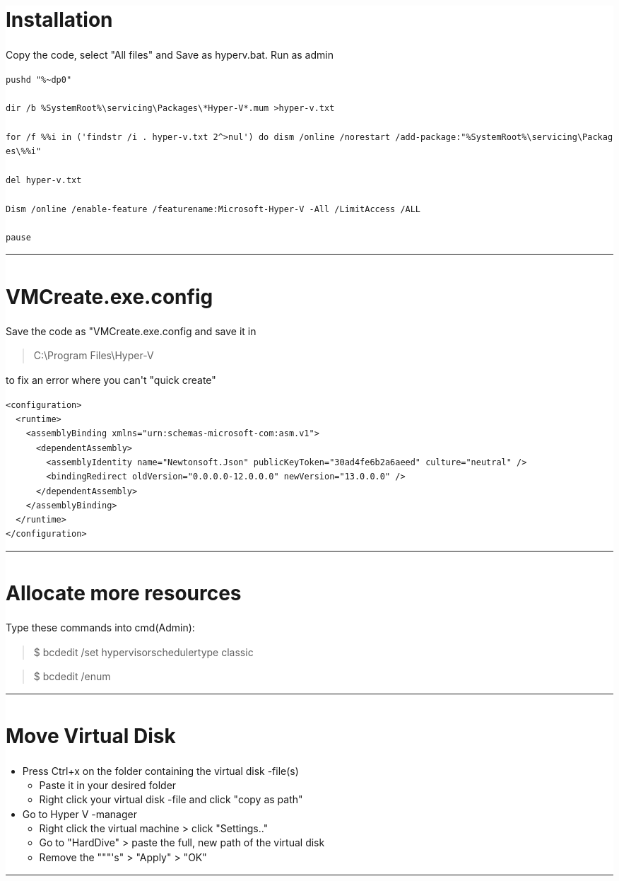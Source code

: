 
# Installation
Copy the code, select "All files" and Save as hyperv.bat. Run as admin

```batch
pushd "%~dp0"

dir /b %SystemRoot%\servicing\Packages\*Hyper-V*.mum >hyper-v.txt

for /f %%i in ('findstr /i . hyper-v.txt 2^>nul') do dism /online /norestart /add-package:"%SystemRoot%\servicing\Packages\%%i"

del hyper-v.txt

Dism /online /enable-feature /featurename:Microsoft-Hyper-V -All /LimitAccess /ALL

pause
```

---
# VMCreate.exe.config
Save the code as "VMCreate.exe.config and save it in 
>	C:\Program Files\Hyper-V

to fix an error where you can't "quick create"
```
<configuration>
  <runtime>
    <assemblyBinding xmlns="urn:schemas-microsoft-com:asm.v1">
      <dependentAssembly>
        <assemblyIdentity name="Newtonsoft.Json" publicKeyToken="30ad4fe6b2a6aeed" culture="neutral" />
        <bindingRedirect oldVersion="0.0.0.0-12.0.0.0" newVersion="13.0.0.0" />
      </dependentAssembly>
    </assemblyBinding>
  </runtime>
</configuration>
```

---
# Allocate more resources 
Type these commands into cmd(Admin):

>	$ bcdedit /set hypervisorschedulertype classic

>	$ bcdedit /enum

---
# Move Virtual Disk
- Press Ctrl+x on the folder containing the virtual disk -file(s)
	- Paste it in your desired folder
	-  Right click your virtual disk -file and click "copy as path"
- Go to Hyper V -manager
	- Right click the virtual machine > click "Settings.."
	- Go to "HardDive" > paste the full, new path of the virtual disk
	- Remove the """'s" > "Apply" > "OK" 

---
